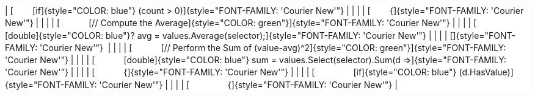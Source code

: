 | [        [if]{style="COLOR: blue"} (count \> 0)]{style="FONT-FAMILY: 'Courier New'"}                                                                                                                                                                                                                         |
|                                                                                                                                                                                                                                                                                                              |
| [        {]{style="FONT-FAMILY: 'Courier New'"}                                                                                                                                                                                                                                                              |
|                                                                                                                                                                                                                                                                                                              |
| [            [// Compute the Average]{style="COLOR: green"}]{style="FONT-FAMILY: 'Courier New'"}                                                                                                                                                                                                             |
|                                                                                                                                                                                                                                                                                                              |
| [            [double]{style="COLOR: blue"}? avg = values.Average(selector);]{style="FONT-FAMILY: 'Courier New'"}                                                                                                                                                                                             |
|                                                                                                                                                                                                                                                                                                              |
| []{style="FONT-FAMILY: 'Courier New'"}                                                                                                                                                                                                                                                                       |
|                                                                                                                                                                                                                                                                                                              |
| [            [// Perform the Sum of (value-avg)\^2]{style="COLOR: green"}]{style="FONT-FAMILY: 'Courier New'"}                                                                                                                                                                                               |
|                                                                                                                                                                                                                                                                                                              |
| [            [double]{style="COLOR: blue"} sum = values.Select(selector).Sum(d =\>]{style="FONT-FAMILY: 'Courier New'"}                                                                                                                                                                                      |
|                                                                                                                                                                                                                                                                                                              |
| [            {]{style="FONT-FAMILY: 'Courier New'"}                                                                                                                                                                                                                                                          |
|                                                                                                                                                                                                                                                                                                              |
| [                [if]{style="COLOR: blue"} (d.HasValue)]{style="FONT-FAMILY: 'Courier New'"}                                                                                                                                                                                                                 |
|                                                                                                                                                                                                                                                                                                              |
| [                {]{style="FONT-FAMILY: 'Courier New'"}                                                                                                                                                                                                                                                      |